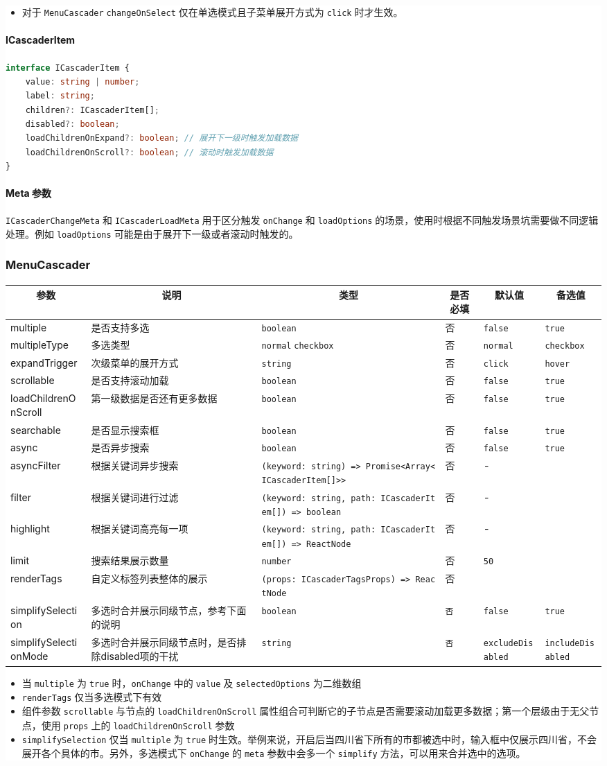 - 对于 `MenuCascader` `changeOnSelect` 仅在单选模式且子菜单展开方式为 `click` 时才生效。

#### ICascaderItem

```ts
interface ICascaderItem {
	value: string | number;
	label: string;
	children?: ICascaderItem[];
	disabled?: boolean;
	loadChildrenOnExpand?: boolean; // 展开下一级时触发加载数据
	loadChildrenOnScroll?: boolean; // 滚动时触发加载数据
}
```

#### Meta 参数

`ICascaderChangeMeta` 和 `ICascaderLoadMeta` 用于区分触发 `onChange` 和 `loadOptions` 的场景，使用时根据不同触发场景坑需要做不同逻辑处理。例如 `loadOptions` 可能是由于展开下一级或者滚动时触发的。

### MenuCascader

| 参数                 | 说明                                   | 类型                                                    | 是否必填 | 默认值  | 备选值  |
| -------------------- | -------------------------------------- | ------------------------------------------------------- | -------- | ------- | ------- |
| multiple             | 是否支持多选                           | `boolean`                                               | 否       | `false` | `true`  |
| multipleType				 | 多选类型															| `normal` `checkbox`																			| 否			 | `normal` | `checkbox` |
| expandTrigger        | 次级菜单的展开方式                     | `string`                                                | 否       | `click` | `hover` |
| scrollable           | 是否支持滚动加载                       | `boolean`                                               | 否       | `false` | `true`  |
| loadChildrenOnScroll | 第一级数据是否还有更多数据             | `boolean`                                               | 否       | `false` | `true`  |
| searchable           | 是否显示搜索框                         | `boolean`                                               | 否       | `false` | `true`  |
| async                | 是否异步搜索                           | `boolean`                                               | 否       | `false` | `true`  |
| asyncFilter          | 根据关键词异步搜索                     | `(keyword: string) => Promise<Array<ICascaderItem[]>>`  | 否       | -       |         |
| filter               | 根据关键词进行过滤                     | `(keyword: string, path: ICascaderItem[]) => boolean`   | 否       | -       |         |
| highlight            | 根据关键词高亮每一项                   | `(keyword: string, path: ICascaderItem[]) => ReactNode` | 否       | -       |         |
| limit                | 搜索结果展示数量                       | `number`                                                | 否       | `50`    |         |
| renderTags           | 自定义标签列表整体的展示               | `(props: ICascaderTagsProps) => ReactNode`              | 否       |         |         |
| simplifySelection    | 多选时合并展示同级节点，参考下面的说明 | `boolean`                                               | `否`     | `false` | `true`  |
| simplifySelectionMode| 多选时合并展示同级节点时，是否排除disabled项的干扰 | `string`                                               | `否`     | `excludeDisabled` | `includeDisabled`  |

- 当 `multiple` 为 `true` 时，`onChange` 中的 `value` 及 `selectedOptions` 为二维数组
- `renderTags` 仅当多选模式下有效
- 组件参数 `scrollable` 与节点的 `loadChildrenOnScroll` 属性组合可判断它的子节点是否需要滚动加载更多数据；第一个层级由于无父节点，使用 `props` 上的 `loadChildrenOnScroll` 参数
- `simplifySelection` 仅当 `multiple` 为 `true` 时生效。举例来说，开启后当四川省下所有的市都被选中时，输入框中仅展示四川省，不会展开各个具体的市。另外，多选模式下 `onChange` 的 `meta` 参数中会多一个 `simplify` 方法，可以用来合并选中的选项。
